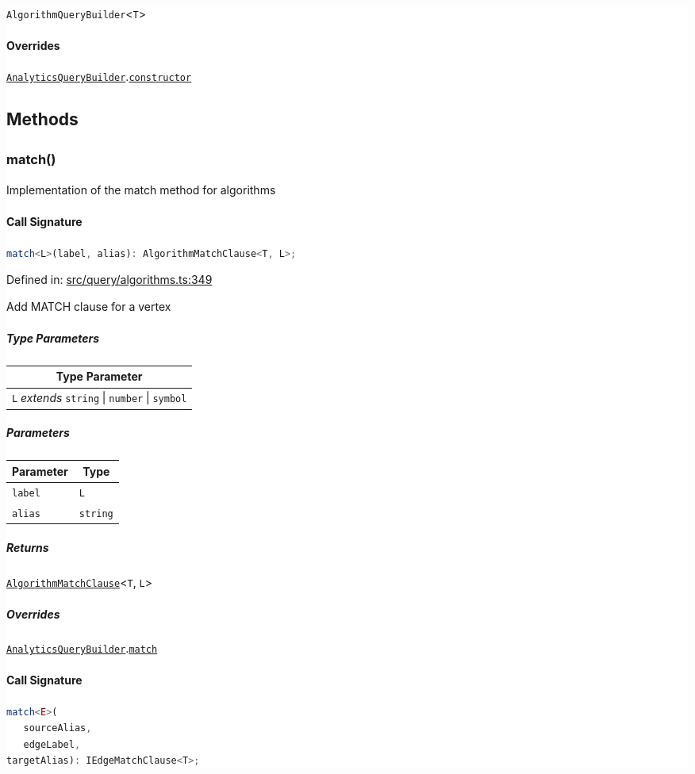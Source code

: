 `AlgorithmQueryBuilder`\<`T`\>

#### Overrides

[`AnalyticsQueryBuilder`](/ageSchemaClient/api-generated/classes/AnalyticsQueryBuilder.md).[`constructor`](/ageSchemaClient/api-generated/classes/AnalyticsQueryBuilder.md#constructor)

## Methods

### match()

Implementation of the match method for algorithms

#### Call Signature

```ts
match<L>(label, alias): AlgorithmMatchClause<T, L>;
```

Defined in: [src/query/algorithms.ts:349](https://github.com/standardbeagle/ageSchemaClient/blob/main/src/query/algorithms.ts#L349)

Add MATCH clause for a vertex

##### Type Parameters

| Type Parameter |
| ------ |
| `L` *extends* `string` \| `number` \| `symbol` |

##### Parameters

| Parameter | Type |
| ------ | ------ |
| `label` | `L` |
| `alias` | `string` |

##### Returns

[`AlgorithmMatchClause`](/ageSchemaClient/api-generated/classes/AlgorithmMatchClause.md)\<`T`, `L`\>

##### Overrides

[`AnalyticsQueryBuilder`](/ageSchemaClient/api-generated/classes/AnalyticsQueryBuilder.md).[`match`](/ageSchemaClient/api-generated/classes/AnalyticsQueryBuilder.md#match)

#### Call Signature

```ts
match<E>(
   sourceAlias, 
   edgeLabel, 
targetAlias): IEdgeMatchClause<T>;
```
